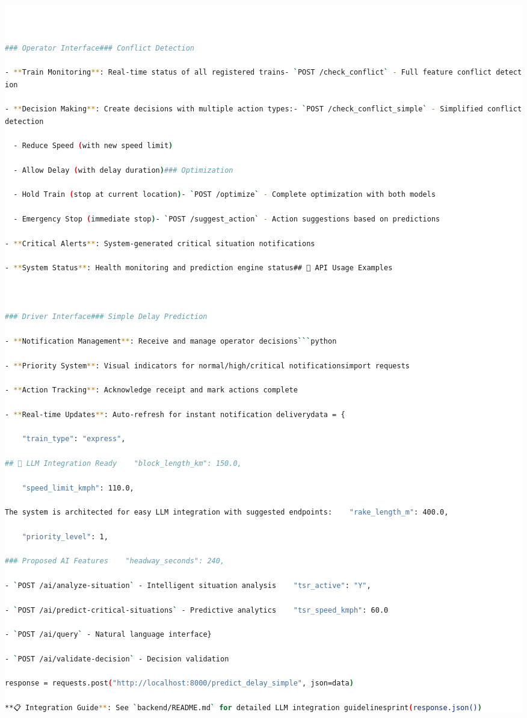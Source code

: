 ```bash



### Operator Interface### Conflict Detection

- **Train Monitoring**: Real-time status of all registered trains- `POST /check_conflict` - Full feature conflict detection

- **Decision Making**: Create decisions with multiple action types:- `POST /check_conflict_simple` - Simplified conflict detection

  - Reduce Speed (with new speed limit)

  - Allow Delay (with delay duration)### Optimization

  - Hold Train (stop at current location)- `POST /optimize` - Complete optimization with both models

  - Emergency Stop (immediate stop)- `POST /suggest_action` - Action suggestions based on predictions

- **Critical Alerts**: System-generated critical situation notifications

- **System Status**: Health monitoring and prediction engine status## 📝 API Usage Examples



### Driver Interface### Simple Delay Prediction

- **Notification Management**: Receive and manage operator decisions```python

- **Priority System**: Visual indicators for normal/high/critical notificationsimport requests

- **Action Tracking**: Acknowledge receipt and mark actions complete

- **Real-time Updates**: Auto-refresh for instant notification deliverydata = {

    "train_type": "express",

## 🤖 LLM Integration Ready    "block_length_km": 150.0,

    "speed_limit_kmph": 110.0,

The system is architected for easy LLM integration with suggested endpoints:    "rake_length_m": 400.0,

    "priority_level": 1,

### Proposed AI Features    "headway_seconds": 240,

- `POST /ai/analyze-situation` - Intelligent situation analysis    "tsr_active": "Y",

- `POST /ai/predict-critical-situations` - Predictive analytics    "tsr_speed_kmph": 60.0

- `POST /ai/query` - Natural language interface}

- `POST /ai/validate-decision` - Decision validation

response = requests.post("http://localhost:8000/predict_delay_simple", json=data)

**📋 Integration Guide**: See `backend/README.md` for detailed LLM integration guidelinesprint(response.json())

```